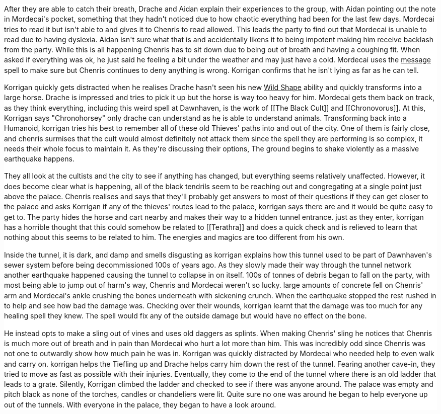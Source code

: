 After they are able to catch their breath, Drache and Aidan explain their experiences to the group, with Aidan pointing out the note in Mordecai's pocket, something that they hadn't noticed due to how chaotic everything had been for the last few days. Mordecai tries to read it but isn't able to and gives it to Chenris to read allowed. This leads the party to find out that Mordecai is unable to read due to having dyslexia. Aidan isn't sure what that is and accidentally likens it to being impotent making him receive backlash from the party. While this is all happening Chenris has to sit down due to being out of breath and having a coughing fit. When asked if everything was ok, he just said he feeling a bit under the weather and may just have a cold. Mordecai uses the [message](https://www.dndbeyond.com/spells/message) spell to make sure but Chenris continues to deny anything is wrong. Korrigan confirms that he isn't lying as far as he can tell.

Korrigan quickly gets distracted when he realises Drache hasn't seen his new [Wild Shape](https://forgottenrealms.fandom.com/wiki/Wild_shape) ability and quickly transforms into a large horse. Drache is impressed and tries to pick it up but the horse is way too heavy for him. Mordecai gets them back on track, as they think everything, including this weird spell at Dawnhaven, is the work of [[The Black Cult]] and [[Chronovorus]]. At this, Korrigan says "Chronohorsey" only drache can understand as he is able to understand animals. Transforming back into a Humanoid, korrigan tries his best to remember all of these old Thieves' paths into and out of the city. One of them is fairly close, and chenris surmises that the cult would almost definitely not attack them since the spell they are performing is so complex, it needs their whole focus to maintain it. As they're discussing their options, The ground begins to shake violently as a massive earthquake happens. 

They all look at the cultists and the city to see if anything has changed, but everything seems relatively unaffected. However, it does become clear what is happening, all of the black tendrils seem to be reaching out and congregating at a single point just above the palace. Chenris realises and says that they'll probably get answers to most of their questions if they can get closer to the palace and asks Korrigan if any of the thieves' routes lead to the palace, korrigan says there are and it would be quite easy to get to. The party hides the horse and cart nearby and makes their way to a hidden tunnel entrance. just as they enter, korrigan has a horrible thought that this could somehow be related to [[Terathra]] and does a quick check and is relieved to learn that nothing about this seems to be related to him. The energies and magics are too different from his own.

Inside the tunnel, it is dark, and damp and smells disgusting as korrigan explains how this tunnel used to be part of Dawnhaven's sewer system before being decommissioned 100s of years ago. As they slowly made their way through the tunnel network another earthquake happened causing the tunnel to collapse in on itself. 100s of tonnes of debris began to fall on the party, with most being able to jump out of harm's way, Chenris and Mordecai weren't so lucky. large amounts of concrete fell on Chenris' arm and Mordecai's ankle crushing the bones underneath with sickening crunch. When the earthquake stopped the rest rushed in to help and see how bad the damage was. Checking over their wounds, korrigan learnt that the damage was too much for any healing spell they knew. The spell would fix any of the outside damage but would have no effect on the bone. 

He instead opts to make a sling out of vines and uses old daggers as splints. When making Chenris' sling he notices that Chenris is much more out of breath and in pain than Mordecai who hurt a lot more than him. This was incredibly odd since Chenris was not one to outwardly show how much pain he was in. Korrigan was quickly distracted by Mordecai who needed help to even walk and carry on. korrigan helps the Tiefling up and Drache helps carry him down the rest of the tunnel. Fearing another cave-in, they tried to move as fast as possible with their injuries. Eventually, they come to the end of the tunnel where there is an old ladder that leads to a grate. Silently, Korrigan climbed the ladder and checked to see if there was anyone around. The palace was empty and pitch black as none of the torches, candles or chandeliers were lit. Quite sure no one was around he began to help everyone up out of the tunnels. With everyone in the palace, they began to have a look around. 
